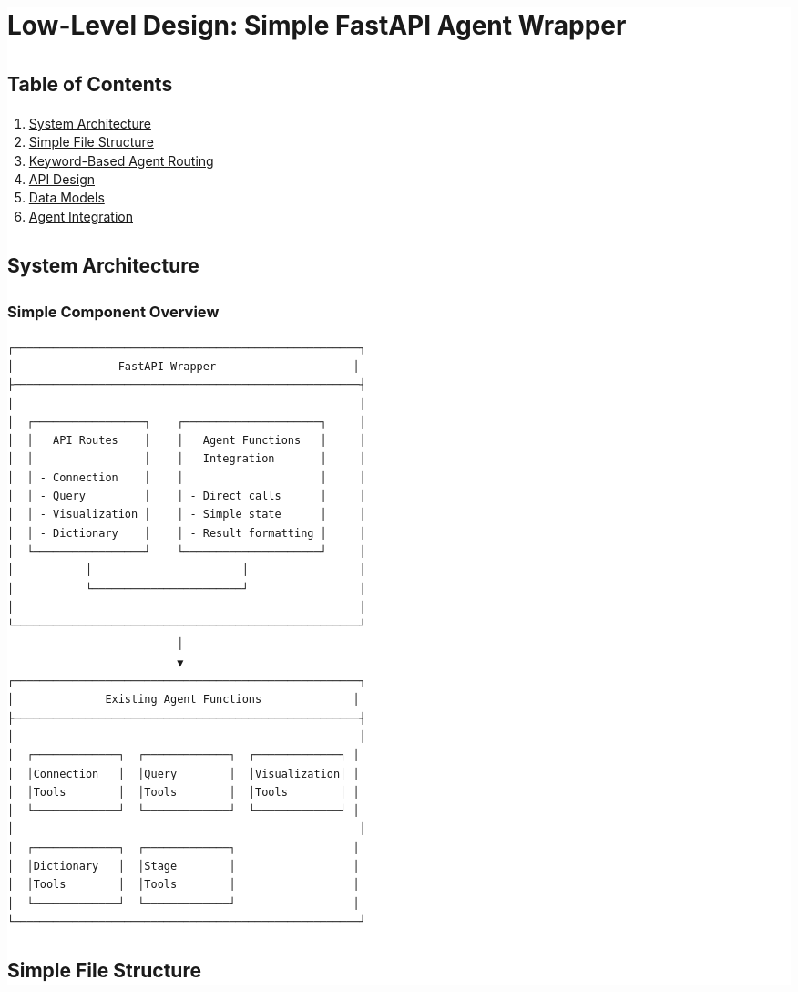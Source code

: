 # Low-Level Design: Simple FastAPI Agent Wrapper

## Table of Contents
1. [System Architecture](#system-architecture)
2. [Simple File Structure](#simple-file-structure)
3. [Keyword-Based Agent Routing](#keyword-based-agent-routing)
4. [API Design](#api-design)
5. [Data Models](#data-models)
6. [Agent Integration](#agent-integration)

## System Architecture

### Simple Component Overview
```
┌─────────────────────────────────────────────────────┐
│                FastAPI Wrapper                     │
├─────────────────────────────────────────────────────┤
│                                                     │
│  ┌─────────────────┐    ┌─────────────────────┐     │
│  │   API Routes    │    │   Agent Functions   │     │
│  │                 │    │   Integration       │     │
│  │ - Connection    │    │                     │     │
│  │ - Query         │    │ - Direct calls      │     │
│  │ - Visualization │    │ - Simple state      │     │
│  │ - Dictionary    │    │ - Result formatting │     │
│  └─────────────────┘    └─────────────────────┘     │
│           │                       │                 │
│           └───────────────────────┘                 │
│                                                     │
└─────────────────────────────────────────────────────┘
                          │
                          ▼
┌─────────────────────────────────────────────────────┐
│              Existing Agent Functions              │
├─────────────────────────────────────────────────────┤
│                                                     │
│  ┌─────────────┐  ┌─────────────┐  ┌─────────────┐ │
│  │Connection   │  │Query        │  │Visualization│ │
│  │Tools        │  │Tools        │  │Tools        │ │
│  └─────────────┘  └─────────────┘  └─────────────┘ │
│                                                     │
│  ┌─────────────┐  ┌─────────────┐                  │
│  │Dictionary   │  │Stage        │                  │
│  │Tools        │  │Tools        │                  │
│  └─────────────┘  └─────────────┘                  │
└─────────────────────────────────────────────────────┘
```

## Simple File Structure
